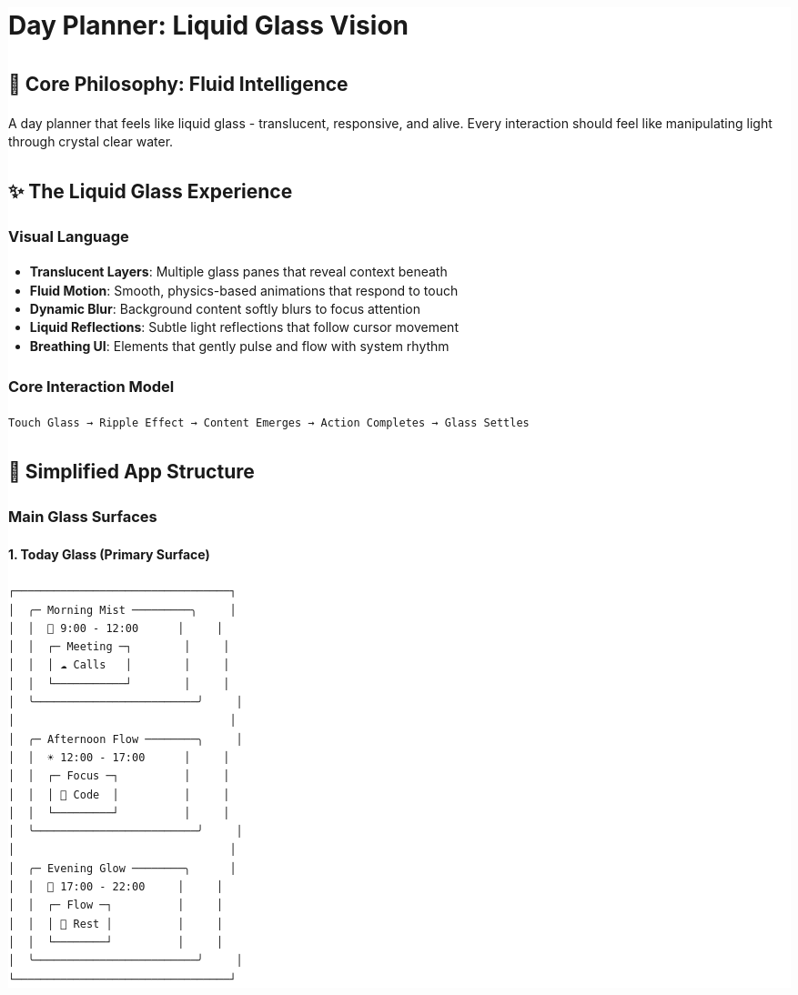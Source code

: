 # Day Planner: Liquid Glass Vision

## 🌊 Core Philosophy: Fluid Intelligence

A day planner that feels like liquid glass - translucent, responsive, and alive. Every interaction should feel like manipulating light through crystal clear water.

## ✨ The Liquid Glass Experience

### Visual Language
- **Translucent Layers**: Multiple glass panes that reveal context beneath
- **Fluid Motion**: Smooth, physics-based animations that respond to touch
- **Dynamic Blur**: Background content softly blurs to focus attention
- **Liquid Reflections**: Subtle light reflections that follow cursor movement
- **Breathing UI**: Elements that gently pulse and flow with system rhythm

### Core Interaction Model
```
Touch Glass → Ripple Effect → Content Emerges → Action Completes → Glass Settles
```

## 🎯 Simplified App Structure

### Main Glass Surfaces

#### 1. Today Glass (Primary Surface)
```
┌─────────────────────────────────┐
│  ╭─ Morning Mist ─────────╮     │
│  │  🌅 9:00 - 12:00      │     │
│  │  ┌─ Meeting ─┐        │     │
│  │  │ ☁️ Calls   │        │     │  
│  │  └───────────┘        │     │
│  ╰─────────────────────────╯     │
│                                 │
│  ╭─ Afternoon Flow ────────╮     │
│  │  ☀️ 12:00 - 17:00      │     │
│  │  ┌─ Focus ─┐          │     │
│  │  │ 💎 Code  │          │     │
│  │  └─────────┘          │     │
│  ╰─────────────────────────╯     │
│                                 │
│  ╭─ Evening Glow ────────╮      │
│  │  🌙 17:00 - 22:00     │     │
│  │  ┌─ Flow ─┐          │     │
│  │  │ 🌊 Rest │          │     │
│  │  └────────┘          │     │
│  ╰─────────────────────────╯     │
└─────────────────────────────────┘
```
